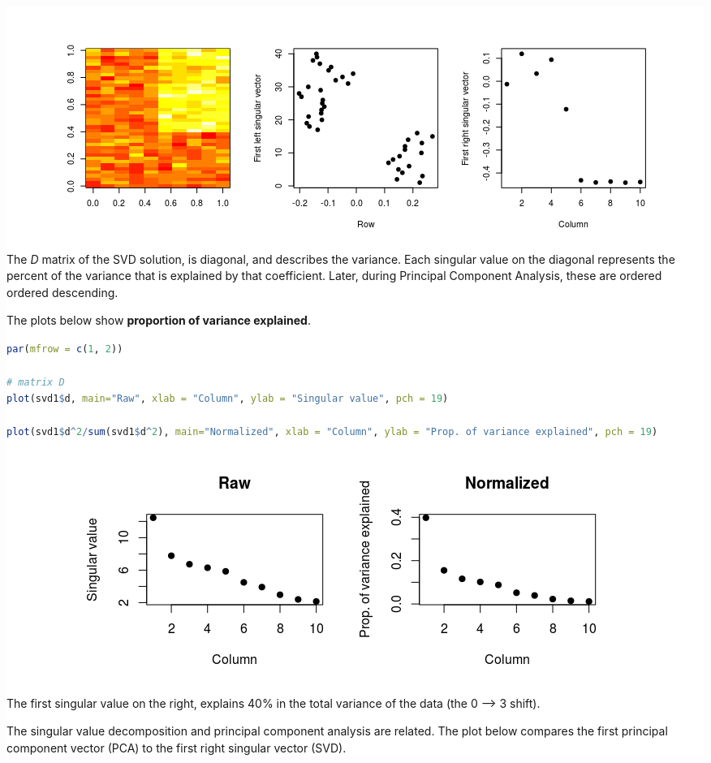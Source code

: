 <img src="c4w3_lecture_notes_files/figure-html/unnamed-chunk-18-1.png" title="" alt="" style="display: block; margin: auto;" />

The $D$ matrix of the SVD solution, is diagonal, and describes the variance.  Each singular value on the diagonal represents the percent of the variance that is explained by that coefficient. Later, during Principal Component Analysis, these are ordered ordered descending. 

The plots below show **proportion of variance explained**.

```r
par(mfrow = c(1, 2))

# matrix D
plot(svd1$d, main="Raw", xlab = "Column", ylab = "Singular value", pch = 19)

plot(svd1$d^2/sum(svd1$d^2), main="Normalized", xlab = "Column", ylab = "Prop. of variance explained", pch = 19)
```

<img src="c4w3_lecture_notes_files/figure-html/unnamed-chunk-19-1.png" title="" alt="" style="display: block; margin: auto;" />

The first singular value on the right, explains 40% in the total variance of the data (the 0 --> 3 shift).


The singular value decomposition and principal component analysis are related.  The plot below compares the first principal component vector (PCA) to the first right singular vector (SVD).
